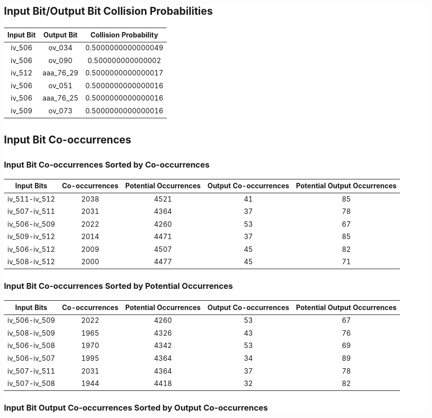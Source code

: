 ## Input Bit/Output Bit Collision Probabilities

| Input Bit | Output Bit | Collision Probability |
|:---------:|:----------:|:---------------------:|
| iv_506 | ov_034 | 0.5000000000000049 |
| iv_506 | ov_090 | 0.500000000000002 |
| iv_512 | aaa_76_29 | 0.5000000000000017 |
| iv_506 | ov_051 | 0.5000000000000016 |
| iv_506 | aaa_76_25 | 0.5000000000000016 |
| iv_509 | ov_073 | 0.5000000000000016 |

## Input Bit Co-occurrences

### Input Bit Co-occurrences Sorted by Co-occurrences

| Input Bits | Co-occurrences | Potential Occurrences | Output Co-occurrences | Potential Output Occurrences |
|:----------:|:--------------:|:---------------------:|:---------------------:|:----------------------------:|
| iv_511-iv_512 | 2038 | 4521 | 41 | 85 |
| iv_507-iv_511 | 2031 | 4364 | 37 | 78 |
| iv_506-iv_509 | 2022 | 4260 | 53 | 67 |
| iv_509-iv_512 | 2014 | 4471 | 37 | 85 |
| iv_506-iv_512 | 2009 | 4507 | 45 | 82 |
| iv_508-iv_512 | 2000 | 4477 | 45 | 71 |

### Input Bit Co-occurrences Sorted by Potential Occurrences

| Input Bits | Co-occurrences | Potential Occurrences | Output Co-occurrences | Potential Output Occurrences |
|:----------:|:--------------:|:---------------------:|:---------------------:|:----------------------------:|
| iv_506-iv_509 | 2022 | 4260 | 53 | 67 |
| iv_508-iv_509 | 1965 | 4326 | 43 | 76 |
| iv_506-iv_508 | 1970 | 4342 | 53 | 69 |
| iv_506-iv_507 | 1995 | 4364 | 34 | 89 |
| iv_507-iv_511 | 2031 | 4364 | 37 | 78 |
| iv_507-iv_508 | 1944 | 4418 | 32 | 82 |

### Input Bit Output Co-occurrences Sorted by Output Co-occurrences
